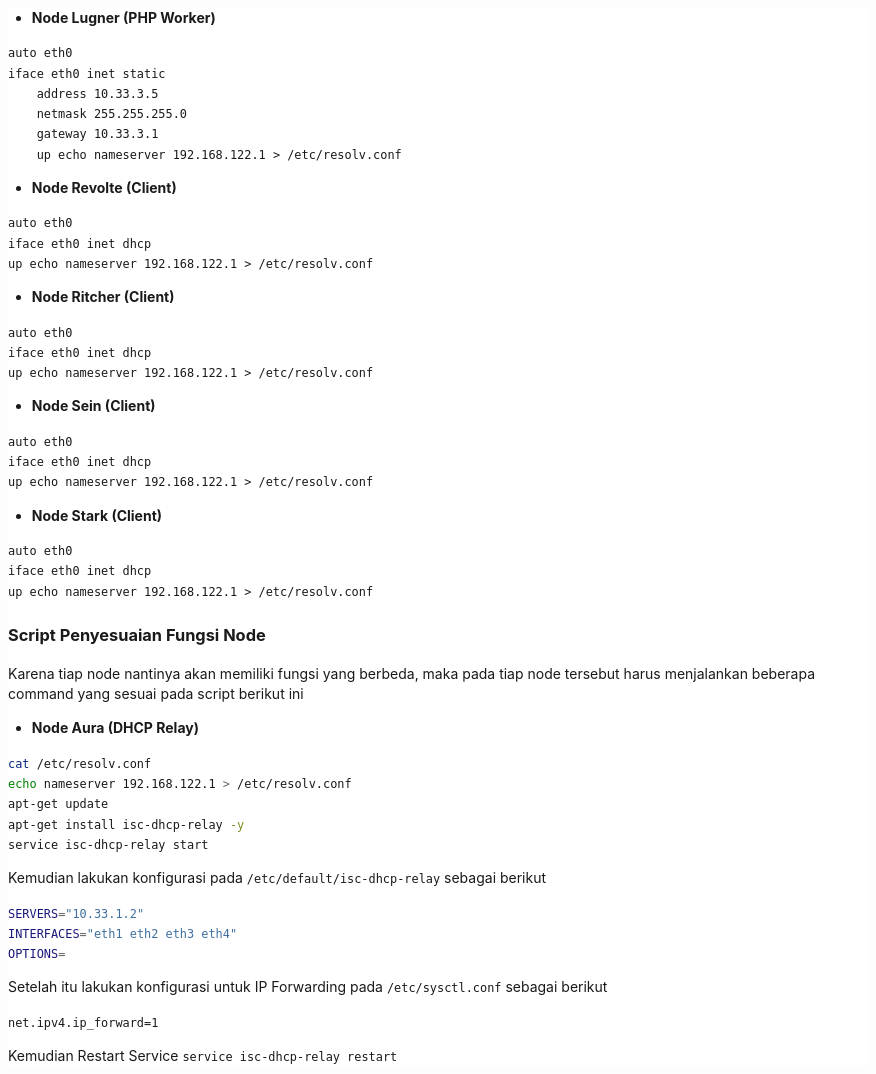 - **Node Lugner (PHP Worker)**
```
auto eth0
iface eth0 inet static
	address 10.33.3.5
	netmask 255.255.255.0
	gateway 10.33.3.1
  	up echo nameserver 192.168.122.1 > /etc/resolv.conf
```

- **Node Revolte (Client)**
```
auto eth0
iface eth0 inet dhcp
up echo nameserver 192.168.122.1 > /etc/resolv.conf
```

- **Node Ritcher (Client)**
```
auto eth0
iface eth0 inet dhcp
up echo nameserver 192.168.122.1 > /etc/resolv.conf
```

- **Node Sein (Client)**
```
auto eth0
iface eth0 inet dhcp
up echo nameserver 192.168.122.1 > /etc/resolv.conf
```

- **Node Stark (Client)**
```
auto eth0
iface eth0 inet dhcp
up echo nameserver 192.168.122.1 > /etc/resolv.conf
```

### Script Penyesuaian Fungsi Node

Karena tiap node nantinya akan memiliki fungsi yang berbeda, maka pada tiap node tersebut harus menjalankan beberapa command yang sesuai pada script berikut ini

- **Node Aura (DHCP Relay)**
```sh
cat /etc/resolv.conf
echo nameserver 192.168.122.1 > /etc/resolv.conf
apt-get update 
apt-get install isc-dhcp-relay -y 
service isc-dhcp-relay start
```
Kemudian lakukan konfigurasi pada `/etc/default/isc-dhcp-relay` sebagai berikut
```sh
SERVERS="10.33.1.2" 
INTERFACES="eth1 eth2 eth3 eth4" 
OPTIONS=
```
Setelah itu lakukan konfigurasi untuk IP Forwarding pada `/etc/sysctl.conf` sebagai berikut
```sh
net.ipv4.ip_forward=1
```
Kemudian Restart Service `service isc-dhcp-relay restart`
